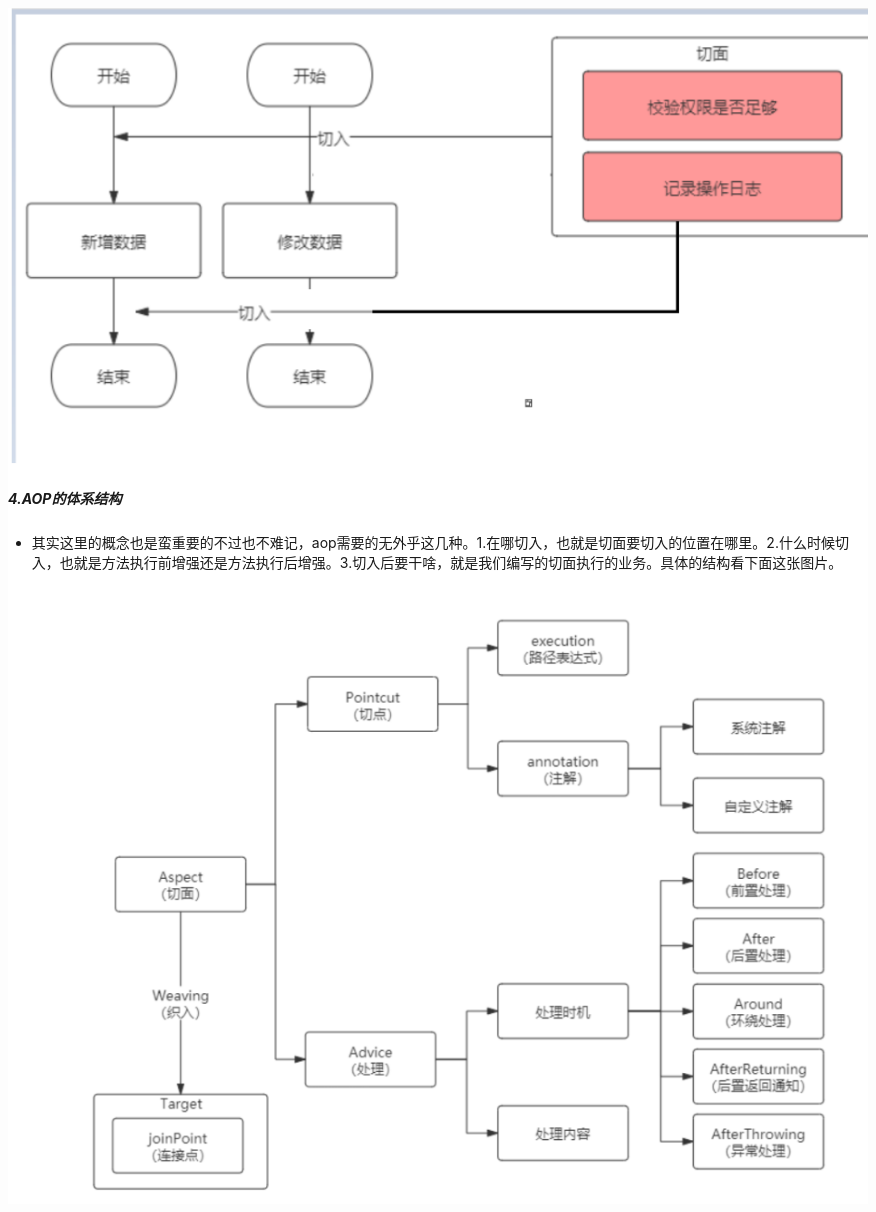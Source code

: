   ![1668076422215](Spring.assets/1668076422215.png)

##### 4.AOP的体系结构

- 其实这里的概念也是蛮重要的不过也不难记，aop需要的无外乎这几种。1.在哪切入，也就是切面要切入的位置在哪里。2.什么时候切入，也就是方法执行前增强还是方法执行后增强。3.切入后要干啥，就是我们编写的切面执行的业务。具体的结构看下面这张图片。

  ![1668076694407](Spring.assets/1668076694407.png)
